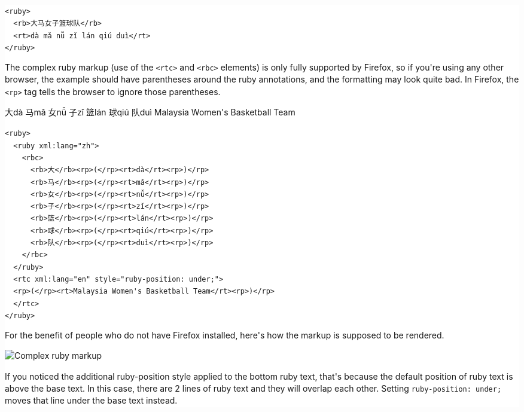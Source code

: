 <pre><code class="language-markup">&lt;ruby&gt;
  &lt;rb&gt;大马女子篮球队&lt;/rb&gt;
  &lt;rt&gt;dà mǎ nǚ zǐ lán qiú duì&lt;/rt&gt;
&lt;/ruby&gt;
</code></pre>

The complex ruby markup (use of the `<rtc>` and `<rbc>` elements) is only fully supported by Firefox, so if you're using any other browser, the example should have parentheses around the ruby annotations, and the formatting may look quite bad. In Firefox, the `<rp>` tag tells the browser to ignore those parentheses.

<ruby>
    <ruby xml:lang="zh">
        <rbc>
            <rb>大</rb><rp>(</rp><rt>dà</rt><rp>)</rp>
            <rb>马</rb><rp>(</rp><rt>mǎ</rt><rp>)</rp>
            <rb>女</rb><rp>(</rp><rt>nǚ</rt><rp>)</rp>
            <rb>子</rb><rp>(</rp><rt>zǐ</rt><rp>)</rp>
            <rb>篮</rb><rp>(</rp><rt>lán</rt><rp>)</rp>
            <rb>球</rb><rp>(</rp><rt>qiú</rt><rp>)</rp>
            <rb>队</rb><rp>(</rp><rt>duì</rt><rp>)</rp>
        </rbc>
    </ruby>
    <rtc xml:lang="en" style="ruby-position: under;">
    <rp>(</rp><rt>Malaysia Women's Basketball Team</rt><rp>)</rp>
    </rtc>
</ruby>

<pre><code class="language-markup">&lt;ruby&gt;
  &lt;ruby xml:lang="zh"&gt;
    &lt;rbc&gt;
      &lt;rb&gt;大&lt;/rb&gt;&lt;rp&gt;(&lt;/rp&gt;&lt;rt&gt;dà&lt;/rt&gt;&lt;rp&gt;)&lt;/rp&gt;
      &lt;rb&gt;马&lt;/rb&gt;&lt;rp&gt;(&lt;/rp&gt;&lt;rt&gt;mǎ&lt;/rt&gt;&lt;rp&gt;)&lt;/rp&gt;
      &lt;rb&gt;女&lt;/rb&gt;&lt;rp&gt;(&lt;/rp&gt;&lt;rt&gt;nǚ&lt;/rt&gt;&lt;rp&gt;)&lt;/rp&gt;
      &lt;rb&gt;子&lt;/rb&gt;&lt;rp&gt;(&lt;/rp&gt;&lt;rt&gt;zǐ&lt;/rt&gt;&lt;rp&gt;)&lt;/rp&gt;
      &lt;rb&gt;篮&lt;/rb&gt;&lt;rp&gt;(&lt;/rp&gt;&lt;rt&gt;lán&lt;/rt&gt;&lt;rp&gt;)&lt;/rp&gt;
      &lt;rb&gt;球&lt;/rb&gt;&lt;rp&gt;(&lt;/rp&gt;&lt;rt&gt;qiú&lt;/rt&gt;&lt;rp&gt;)&lt;/rp&gt;
      &lt;rb&gt;队&lt;/rb&gt;&lt;rp&gt;(&lt;/rp&gt;&lt;rt&gt;duì&lt;/rt&gt;&lt;rp&gt;)&lt;/rp&gt;
    &lt;/rbc&gt;
  &lt;/ruby&gt;
  &lt;rtc xml:lang="en" style="ruby-position: under;"&gt;
  &lt;rp&gt;(&lt;/rp&gt;&lt;rt&gt;Malaysia Women's Basketball Team&lt;/rt&gt;&lt;rp&gt;)&lt;/rp&gt;
  &lt;/rtc&gt;
&lt;/ruby&gt;</code></pre>

For the benefit of people who do not have Firefox installed, here's how the markup is supposed to be rendered.

<img srcset="{{ site.url }}/images/posts/html-ruby/complex@2x.jpg 2x" src="{{ site.url }}/images/posts/html-ruby/complex.jpg" alt="Complex ruby markup" />

If you noticed the additional ruby-position style applied to the bottom ruby text, that's because the default position of ruby text is above the base text. In this case, there are 2 lines of ruby text and they will overlap each other. Setting `ruby-position: under;` moves that line under the base text instead.
